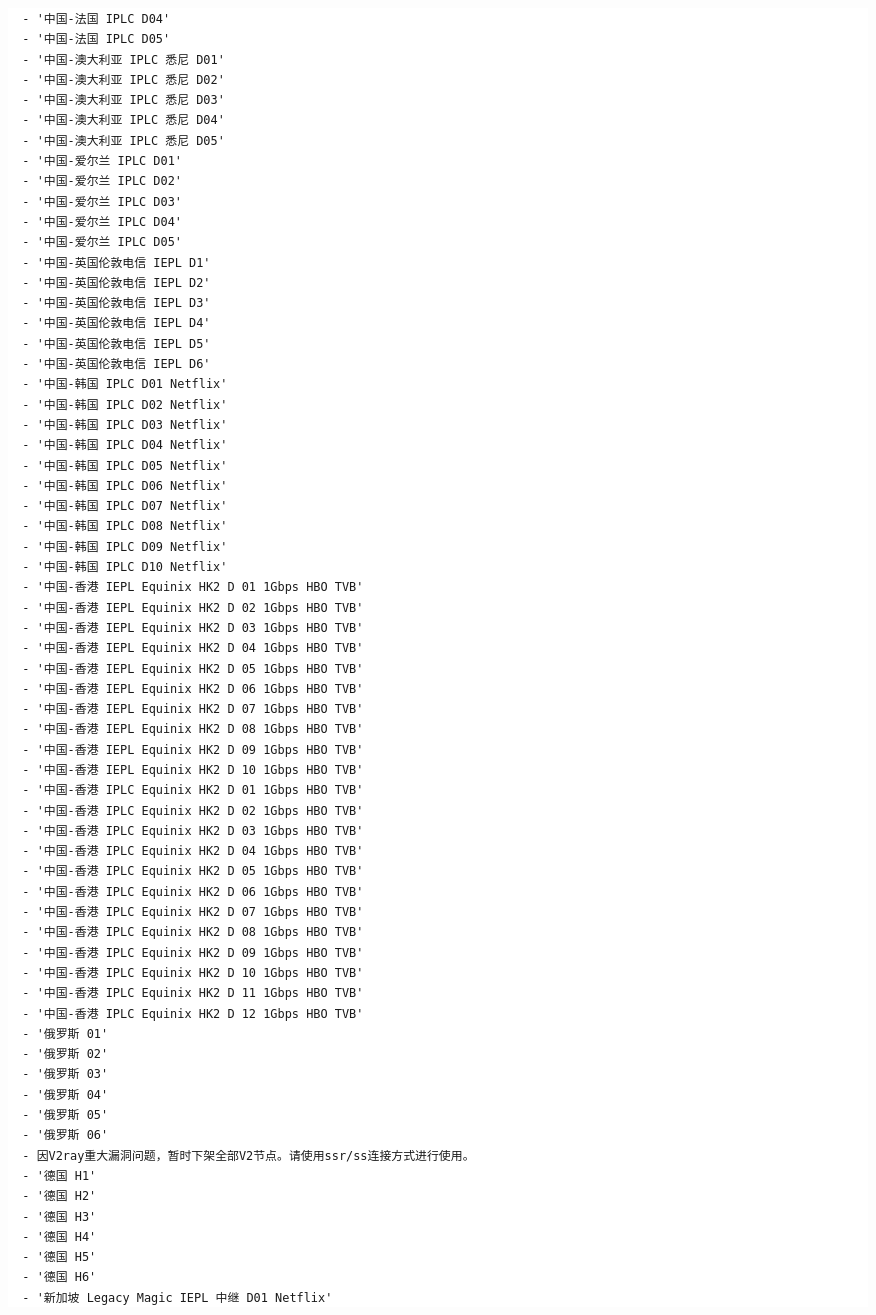       - '中国-法国 IPLC D04'
      - '中国-法国 IPLC D05'
      - '中国-澳大利亚 IPLC 悉尼 D01'
      - '中国-澳大利亚 IPLC 悉尼 D02'
      - '中国-澳大利亚 IPLC 悉尼 D03'
      - '中国-澳大利亚 IPLC 悉尼 D04'
      - '中国-澳大利亚 IPLC 悉尼 D05'
      - '中国-爱尔兰 IPLC D01'
      - '中国-爱尔兰 IPLC D02'
      - '中国-爱尔兰 IPLC D03'
      - '中国-爱尔兰 IPLC D04'
      - '中国-爱尔兰 IPLC D05'
      - '中国-英国伦敦电信 IEPL D1'
      - '中国-英国伦敦电信 IEPL D2'
      - '中国-英国伦敦电信 IEPL D3'
      - '中国-英国伦敦电信 IEPL D4'
      - '中国-英国伦敦电信 IEPL D5'
      - '中国-英国伦敦电信 IEPL D6'
      - '中国-韩国 IPLC D01 Netflix'
      - '中国-韩国 IPLC D02 Netflix'
      - '中国-韩国 IPLC D03 Netflix'
      - '中国-韩国 IPLC D04 Netflix'
      - '中国-韩国 IPLC D05 Netflix'
      - '中国-韩国 IPLC D06 Netflix'
      - '中国-韩国 IPLC D07 Netflix'
      - '中国-韩国 IPLC D08 Netflix'
      - '中国-韩国 IPLC D09 Netflix'
      - '中国-韩国 IPLC D10 Netflix'
      - '中国-香港 IEPL Equinix HK2 D 01 1Gbps HBO TVB'
      - '中国-香港 IEPL Equinix HK2 D 02 1Gbps HBO TVB'
      - '中国-香港 IEPL Equinix HK2 D 03 1Gbps HBO TVB'
      - '中国-香港 IEPL Equinix HK2 D 04 1Gbps HBO TVB'
      - '中国-香港 IEPL Equinix HK2 D 05 1Gbps HBO TVB'
      - '中国-香港 IEPL Equinix HK2 D 06 1Gbps HBO TVB'
      - '中国-香港 IEPL Equinix HK2 D 07 1Gbps HBO TVB'
      - '中国-香港 IEPL Equinix HK2 D 08 1Gbps HBO TVB'
      - '中国-香港 IEPL Equinix HK2 D 09 1Gbps HBO TVB'
      - '中国-香港 IEPL Equinix HK2 D 10 1Gbps HBO TVB'
      - '中国-香港 IPLC Equinix HK2 D 01 1Gbps HBO TVB'
      - '中国-香港 IPLC Equinix HK2 D 02 1Gbps HBO TVB'
      - '中国-香港 IPLC Equinix HK2 D 03 1Gbps HBO TVB'
      - '中国-香港 IPLC Equinix HK2 D 04 1Gbps HBO TVB'
      - '中国-香港 IPLC Equinix HK2 D 05 1Gbps HBO TVB'
      - '中国-香港 IPLC Equinix HK2 D 06 1Gbps HBO TVB'
      - '中国-香港 IPLC Equinix HK2 D 07 1Gbps HBO TVB'
      - '中国-香港 IPLC Equinix HK2 D 08 1Gbps HBO TVB'
      - '中国-香港 IPLC Equinix HK2 D 09 1Gbps HBO TVB'
      - '中国-香港 IPLC Equinix HK2 D 10 1Gbps HBO TVB'
      - '中国-香港 IPLC Equinix HK2 D 11 1Gbps HBO TVB'
      - '中国-香港 IPLC Equinix HK2 D 12 1Gbps HBO TVB'
      - '俄罗斯 01'
      - '俄罗斯 02'
      - '俄罗斯 03'
      - '俄罗斯 04'
      - '俄罗斯 05'
      - '俄罗斯 06'
      - 因V2ray重大漏洞问题，暂时下架全部V2节点。请使用ssr/ss连接方式进行使用。
      - '德国 H1'
      - '德国 H2'
      - '德国 H3'
      - '德国 H4'
      - '德国 H5'
      - '德国 H6'
      - '新加坡 Legacy Magic IEPL 中继 D01 Netflix'